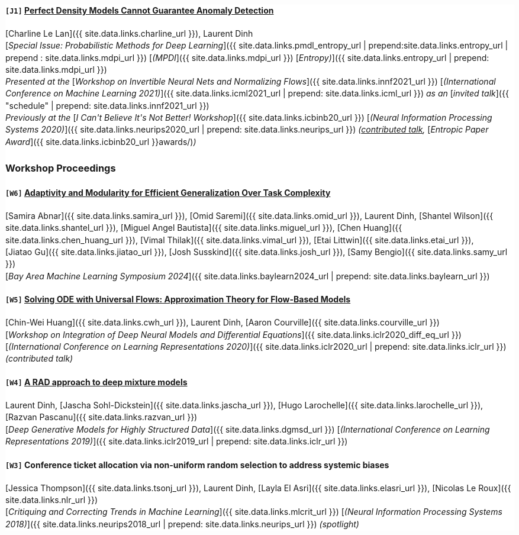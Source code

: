 #### `[J1]` [**Perfect Density Models Cannot Guarantee Anomaly Detection**](https://arxiv.org/abs/2012.03808)  
[Charline&nbsp;Le&nbsp;Lan]({{ site.data.links.charline_url }}), Laurent&nbsp;Dinh   
[*Special Issue: Probabilistic Methods for Deep Learning*]({{ site.data.links.pmdl_entropy_url | prepend:site.data.links.entropy_url | prepend : site.data.links.mdpi_url }}) [*(MPDI*]({{ site.data.links.mdpi_url }}) [*Entropy)*]({{ site.data.links.entropy_url | prepend: site.data.links.mdpi_url }})  
*Presented at the* [*Workshop on Invertible Neural Nets and Normalizing Flows*]({{ site.data.links.innf2021_url }})  [*(International Conference on Machine Learning 2021)*]({{ site.data.links.icml2021_url | prepend: site.data.links.icml_url }}) *as an* [*invited talk*]({{ "schedule" | prepend: site.data.links.innf2021_url }})  
*Previously at the* [*I Can't Believe It's Not Better! Workshop*]({{ site.data.links.icbinb20_url }}) [*(Neural Information Processing Systems 2020)*]({{ site.data.links.neurips2020_url | prepend: site.data.links.neurips_url }}) *(*[*contributed&nbsp;talk*](https://slideslive.com/38942658/perfect-density-models-cannot-guarantee-anomaly-detection)*,* [*Entropic Paper Award*]({{ site.data.links.icbinb20_url }}awards/)*)*

### **Workshop Proceedings**
#### `[W6]` [**Adaptivity and Modularity for Efficient Generalization Over Task Complexity**](https://arxiv.org/abs/2310.08866)  
[Samira&nbsp;Abnar]({{ site.data.links.samira_url }}), [Omid&nbsp;Saremi]({{ site.data.links.omid_url }}), Laurent&nbsp;Dinh, [Shantel&nbsp;Wilson]({{ site.data.links.shantel_url }}), [Miguel&nbsp;Angel&nbsp;Bautista]({{ site.data.links.miguel_url }}), [Chen&nbsp;Huang]({{ site.data.links.chen_huang_url }}), [Vimal&nbsp;Thilak]({{ site.data.links.vimal_url }}), [Etai&nbsp;Littwin]({{ site.data.links.etai_url }}), [Jiatao&nbsp;Gu]({{ site.data.links.jiatao_url }}), [Josh&nbsp;Susskind]({{ site.data.links.josh_url }}), [Samy&nbsp;Bengio]({{ site.data.links.samy_url }})  
[*Bay Area Machine Learning Symposium 2024*]({{ site.data.links.baylearn2024_url | prepend: site.data.links.baylearn_url }})  

#### `[W5]` [**Solving ODE with Universal Flows: Approximation Theory for Flow-Based Models**](https://openreview.net/forum?id=cfKpOiUzF)    
[Chin-Wei&nbsp;Huang]({{ site.data.links.cwh_url }}), Laurent&nbsp;Dinh, [Aaron&nbsp;Courville]({{ site.data.links.courville_url }})  
[*Workshop on Integration of Deep Neural Models and Differential Equations*]({{ site.data.links.iclr2020_diff_eq_url }}) [*(International Conference on Learning Representations 2020)*]({{ site.data.links.iclr2020_url | prepend: site.data.links.iclr_url }}) *(contributed&nbsp;talk)*  

#### `[W4]` [**A RAD approach to deep mixture models**](https://arxiv.org/abs/1903.07714)  
Laurent&nbsp;Dinh, [Jascha&nbsp;Sohl-Dickstein]({{ site.data.links.jascha_url }}), [Hugo&nbsp;Larochelle]({{ site.data.links.larochelle_url }}), [Razvan&nbsp;Pascanu]({{ site.data.links.razvan_url }})  
[*Deep Generative Models for Highly Structured Data*]({{ site.data.links.dgmsd_url }}) [*(International Conference on Learning Representations 2019)*]({{ site.data.links.iclr2019_url | prepend: site.data.links.iclr_url }})  

#### `[W3]` **Conference ticket allocation via non-uniform random selection to address systemic biases**  
[Jessica&nbsp;Thompson]({{ site.data.links.tsonj_url }}), Laurent&nbsp;Dinh, [Layla&nbsp;El&nbsp;Asri]({{ site.data.links.elasri_url }}), [Nicolas&nbsp;Le&nbsp;Roux]({{ site.data.links.nlr_url }})  
[*Critiquing and Correcting Trends in Machine Learning*]({{ site.data.links.mlcrit_url }}) [*(Neural Information Processing Systems 2018)*]({{ site.data.links.neurips2018_url | prepend: site.data.links.neurips_url }}) *(spotlight)*  
